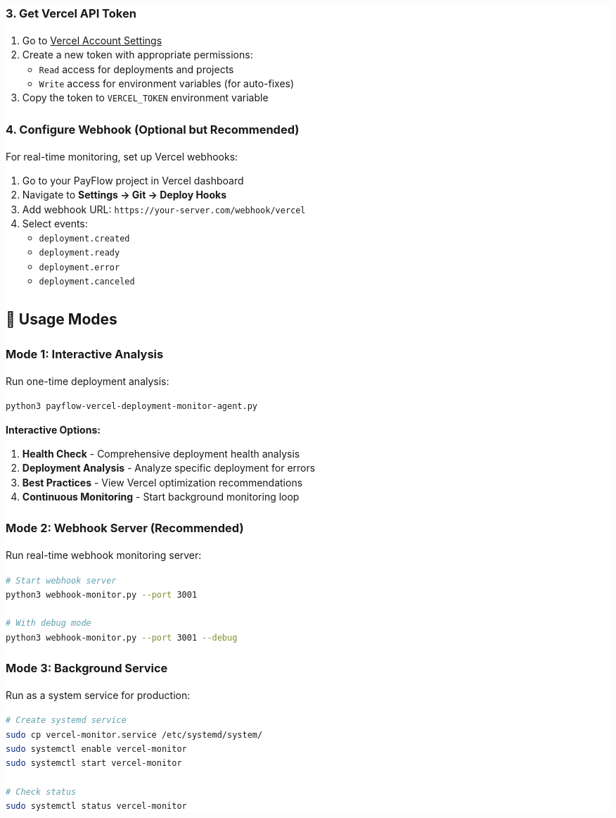 ### 3. Get Vercel API Token

1. Go to [Vercel Account Settings](https://vercel.com/account/tokens)
2. Create a new token with appropriate permissions:
   - `Read` access for deployments and projects
   - `Write` access for environment variables (for auto-fixes)
3. Copy the token to `VERCEL_TOKEN` environment variable

### 4. Configure Webhook (Optional but Recommended)

For real-time monitoring, set up Vercel webhooks:

1. Go to your PayFlow project in Vercel dashboard
2. Navigate to **Settings → Git → Deploy Hooks**
3. Add webhook URL: `https://your-server.com/webhook/vercel`
4. Select events:
   - `deployment.created`
   - `deployment.ready`
   - `deployment.error` 
   - `deployment.canceled`

## 🚦 Usage Modes

### Mode 1: Interactive Analysis

Run one-time deployment analysis:

```bash
python3 payflow-vercel-deployment-monitor-agent.py
```

**Interactive Options:**
1. **Health Check** - Comprehensive deployment health analysis
2. **Deployment Analysis** - Analyze specific deployment for errors
3. **Best Practices** - View Vercel optimization recommendations
4. **Continuous Monitoring** - Start background monitoring loop

### Mode 2: Webhook Server (Recommended)

Run real-time webhook monitoring server:

```bash
# Start webhook server
python3 webhook-monitor.py --port 3001

# With debug mode
python3 webhook-monitor.py --port 3001 --debug
```

### Mode 3: Background Service

Run as a system service for production:

```bash
# Create systemd service
sudo cp vercel-monitor.service /etc/systemd/system/
sudo systemctl enable vercel-monitor
sudo systemctl start vercel-monitor

# Check status
sudo systemctl status vercel-monitor
```
